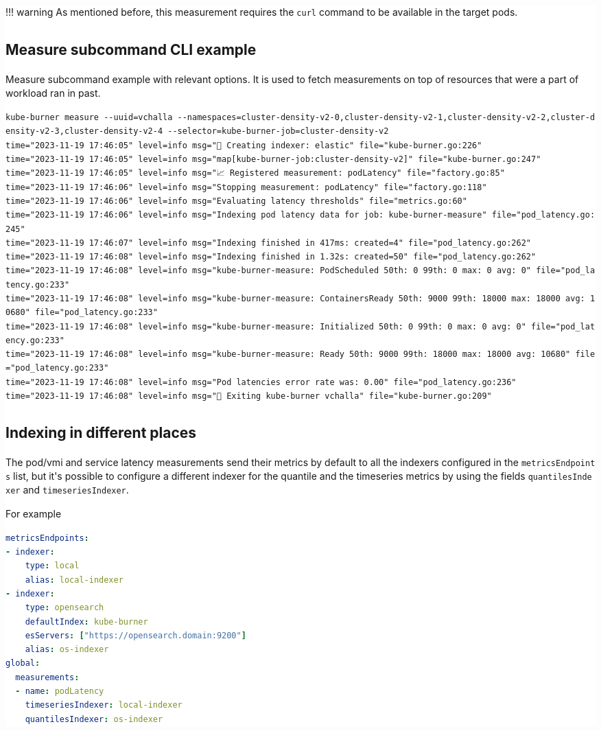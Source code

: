 !!! warning
    As mentioned before, this measurement requires the `curl` command to be available in the target pods.

## Measure subcommand CLI example

Measure subcommand example with relevant options. It is used to fetch measurements on top of resources that were a part of workload ran in past.

```shell
kube-burner measure --uuid=vchalla --namespaces=cluster-density-v2-0,cluster-density-v2-1,cluster-density-v2-2,cluster-density-v2-3,cluster-density-v2-4 --selector=kube-burner-job=cluster-density-v2
time="2023-11-19 17:46:05" level=info msg="📁 Creating indexer: elastic" file="kube-burner.go:226"
time="2023-11-19 17:46:05" level=info msg="map[kube-burner-job:cluster-density-v2]" file="kube-burner.go:247"
time="2023-11-19 17:46:05" level=info msg="📈 Registered measurement: podLatency" file="factory.go:85"
time="2023-11-19 17:46:06" level=info msg="Stopping measurement: podLatency" file="factory.go:118"
time="2023-11-19 17:46:06" level=info msg="Evaluating latency thresholds" file="metrics.go:60"
time="2023-11-19 17:46:06" level=info msg="Indexing pod latency data for job: kube-burner-measure" file="pod_latency.go:245"
time="2023-11-19 17:46:07" level=info msg="Indexing finished in 417ms: created=4" file="pod_latency.go:262"
time="2023-11-19 17:46:08" level=info msg="Indexing finished in 1.32s: created=50" file="pod_latency.go:262"
time="2023-11-19 17:46:08" level=info msg="kube-burner-measure: PodScheduled 50th: 0 99th: 0 max: 0 avg: 0" file="pod_latency.go:233"
time="2023-11-19 17:46:08" level=info msg="kube-burner-measure: ContainersReady 50th: 9000 99th: 18000 max: 18000 avg: 10680" file="pod_latency.go:233"
time="2023-11-19 17:46:08" level=info msg="kube-burner-measure: Initialized 50th: 0 99th: 0 max: 0 avg: 0" file="pod_latency.go:233"
time="2023-11-19 17:46:08" level=info msg="kube-burner-measure: Ready 50th: 9000 99th: 18000 max: 18000 avg: 10680" file="pod_latency.go:233"
time="2023-11-19 17:46:08" level=info msg="Pod latencies error rate was: 0.00" file="pod_latency.go:236"
time="2023-11-19 17:46:08" level=info msg="👋 Exiting kube-burner vchalla" file="kube-burner.go:209"
```

## Indexing in different places

The pod/vmi and service latency measurements send their metrics by default to all the indexers configured in the `metricsEndpoints` list, but it's possible to configure a different indexer for the quantile and the timeseries metrics by using the fields `quantilesIndexer` and `timeseriesIndexer`.

For example

```yaml
metricsEndpoints:
- indexer:
    type: local
    alias: local-indexer
- indexer:
    type: opensearch
    defaultIndex: kube-burner
    esServers: ["https://opensearch.domain:9200"]
    alias: os-indexer
global:
  measurements:
  - name: podLatency
    timeseriesIndexer: local-indexer
    quantilesIndexer: os-indexer
```
